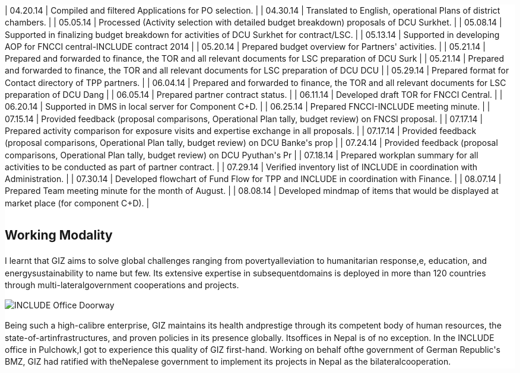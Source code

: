 | 04.20.14 | Compiled and filtered Applications for PO selection.                                                  |
| 04.30.14 | Translated to English, operational Plans of district chambers.                                        |
| 05.05.14 | Processed (Activity selection with detailed budget breakdown) proposals of DCU Surkhet.               |
| 05.08.14 | Supported in finalizing budget breakdown for activities of DCU Surkhet for contract/LSC.              |
| 05.13.14 | Supported in developing AOP for FNCCI central-INCLUDE contract 2014                                   |
| 05.20.14 | Prepared budget overview for Partners' activities.                                                    |
| 05.21.14 | Prepared and forwarded to finance, the TOR and all relevant documents for LSC preparation of DCU Surk |
| 05.21.14 | Prepared and forwarded to finance, the TOR and all relevant documents for LSC preparation of DCU DCU  |
| 05.29.14 | Prepared format for Contact directory of TPP partners.                                                |
| 06.04.14 | Prepared and forwarded to finance, the TOR and all relevant documents for LSC preparation of DCU Dang |
| 06.05.14 | Prepared partner contract status.                                                                     |
| 06.11.14 | Developed draft TOR for FNCCI Central.                                                                |
| 06.20.14 | Supported in DMS in local server for Component C+D.                                                   |
| 06.25.14 | Prepared FNCCI-INCLUDE meeting minute.                                                                |
| 07.15.14 | Provided feedback (proposal comparisons, Operational Plan tally, budget review) on FNCSI proposal.    |
| 07.17.14 | Prepared activity comparison for exposure visits and expertise exchange in all proposals.             |
| 07.17.14 | Provided feedback (proposal comparisons, Operational Plan tally, budget review) on DCU Banke's prop   |
| 07.24.14 | Provided feedback (proposal comparisons, Operational Plan tally, budget review) on DCU Pyuthan's Pr   |
| 07.18.14 | Prepared workplan summary for all activities to be conducted as part of partner contract.             |
| 07.29.14 | Verified inventory list of INCLUDE in coordination with Administration.                               |
| 07.30.14 | Developed flowchart of Fund Flow for TPP and INCLUDE in coordination with Finance.                    |
| 08.07.14 | Prepared Team meeting minute for the month of August.                                                 |
| 08.08.14 | Developed mindmap of items that would be displayed at market place (for component C+D).               |

## Working Modality

I learnt that GIZ aims to solve global challenges ranging from povertyalleviation to humanitarian response,e, education, and energysustainability to name but few. Its extensive expertise in subsequentdomains is deployed in more than 120 countries through multi-lateralgovernment cooperations and projects.

![INCLUDE Office Doorway](./po.jpg)

Being such a high-calibre enterprise, GIZ maintains its health andprestige through its competent body of human resources, the state-of-artinfrastructures, and proven policies in its presence globally. Itsoffices in Nepal is of no exception. In the INCLUDE office in Pulchowk,I got to experience this quality of GIZ first-hand. Working on behalf ofthe government of German Republic's BMZ, GIZ had ratified with theNepalese government to implement its projects in Nepal as the bilateralcooperation.
